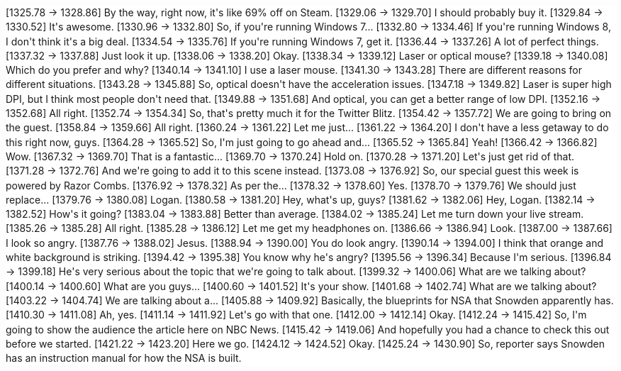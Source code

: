 [1325.78 → 1328.86] By the way, right now, it's like 69% off on Steam.
[1329.06 → 1329.70] I should probably buy it.
[1329.84 → 1330.52] It's awesome.
[1330.96 → 1332.80] So, if you're running Windows 7...
[1332.80 → 1334.46] If you're running Windows 8, I don't think it's a big deal.
[1334.54 → 1335.76] If you're running Windows 7, get it.
[1336.44 → 1337.26] A lot of perfect things.
[1337.32 → 1337.88] Just look it up.
[1338.06 → 1338.20] Okay.
[1338.34 → 1339.12] Laser or optical mouse?
[1339.18 → 1340.08] Which do you prefer and why?
[1340.14 → 1341.10] I use a laser mouse.
[1341.30 → 1343.28] There are different reasons for different situations.
[1343.28 → 1345.88] So, optical doesn't have the acceleration issues.
[1347.18 → 1349.82] Laser is super high DPI, but I think most people don't need that.
[1349.88 → 1351.68] And optical, you can get a better range of low DPI.
[1352.16 → 1352.68] All right.
[1352.74 → 1354.34] So, that's pretty much it for the Twitter Blitz.
[1354.42 → 1357.72] We are going to bring on the guest.
[1358.84 → 1359.66] All right.
[1360.24 → 1361.22] Let me just...
[1361.22 → 1364.20] I don't have a less getaway to do this right now, guys.
[1364.28 → 1365.52] So, I'm just going to go ahead and...
[1365.52 → 1365.84] Yeah!
[1366.42 → 1366.82] Wow.
[1367.32 → 1369.70] That is a fantastic...
[1369.70 → 1370.24] Hold on.
[1370.28 → 1371.20] Let's just get rid of that.
[1371.28 → 1372.76] And we're going to add it to this scene instead.
[1373.08 → 1376.92] So, our special guest this week is powered by Razor Combs.
[1376.92 → 1378.32] As per the...
[1378.32 → 1378.60] Yes.
[1378.70 → 1379.76] We should just replace...
[1379.76 → 1380.08] Logan.
[1380.58 → 1381.20] Hey, what's up, guys?
[1381.62 → 1382.06] Hey, Logan.
[1382.14 → 1382.52] How's it going?
[1383.04 → 1383.88] Better than average.
[1384.02 → 1385.24] Let me turn down your live stream.
[1385.26 → 1385.28] All right.
[1385.28 → 1386.12] Let me get my headphones on.
[1386.66 → 1386.94] Look.
[1387.00 → 1387.66] I look so angry.
[1387.76 → 1388.02] Jesus.
[1388.94 → 1390.00] You do look angry.
[1390.14 → 1394.00] I think that orange and white background is striking.
[1394.42 → 1395.38] You know why he's angry?
[1395.56 → 1396.34] Because I'm serious.
[1396.84 → 1399.18] He's very serious about the topic that we're going to talk about.
[1399.32 → 1400.06] What are we talking about?
[1400.14 → 1400.60] What are you guys...
[1400.60 → 1401.52] It's your show.
[1401.68 → 1402.74] What are we talking about?
[1403.22 → 1404.74] We are talking about a...
[1405.88 → 1409.92] Basically, the blueprints for NSA that Snowden apparently has.
[1410.30 → 1411.08] Ah, yes.
[1411.14 → 1411.92] Let's go with that one.
[1412.00 → 1412.14] Okay.
[1412.24 → 1415.42] So, I'm going to show the audience the article here on NBC News.
[1415.42 → 1419.06] And hopefully you had a chance to check this out before we started.
[1421.22 → 1423.20] Here we go.
[1424.12 → 1424.52] Okay.
[1425.24 → 1430.90] So, reporter says Snowden has an instruction manual for how the NSA is built.